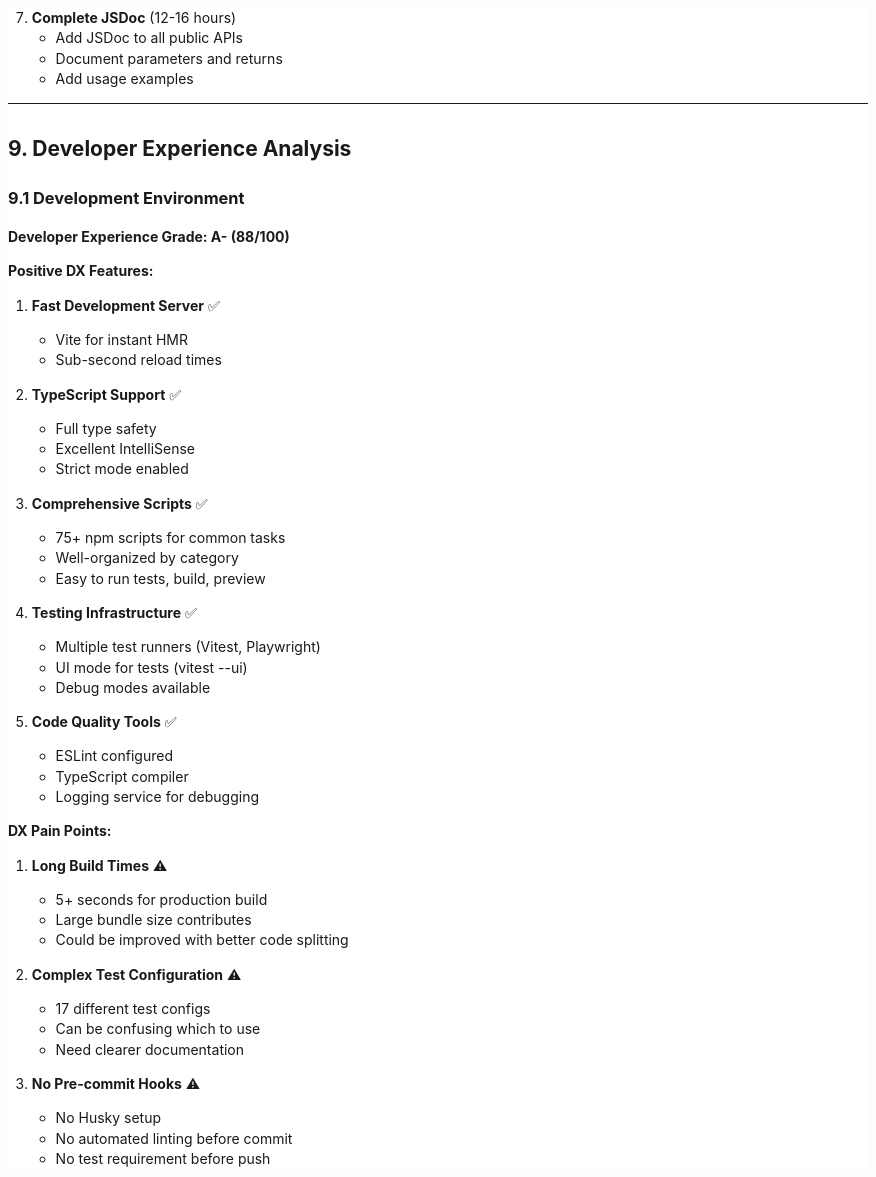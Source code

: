 7. **Complete JSDoc** (12-16 hours)
   - Add JSDoc to all public APIs
   - Document parameters and returns
   - Add usage examples

---

## 9. Developer Experience Analysis

### 9.1 Development Environment

**Developer Experience Grade: A- (88/100)**

**Positive DX Features:**

1. **Fast Development Server** ✅
   - Vite for instant HMR
   - Sub-second reload times

2. **TypeScript Support** ✅
   - Full type safety
   - Excellent IntelliSense
   - Strict mode enabled

3. **Comprehensive Scripts** ✅
   - 75+ npm scripts for common tasks
   - Well-organized by category
   - Easy to run tests, build, preview

4. **Testing Infrastructure** ✅
   - Multiple test runners (Vitest, Playwright)
   - UI mode for tests (vitest --ui)
   - Debug modes available

5. **Code Quality Tools** ✅
   - ESLint configured
   - TypeScript compiler
   - Logging service for debugging

**DX Pain Points:**

1. **Long Build Times** ⚠️
   - 5+ seconds for production build
   - Large bundle size contributes
   - Could be improved with better code splitting

2. **Complex Test Configuration** ⚠️
   - 17 different test configs
   - Can be confusing which to use
   - Need clearer documentation

3. **No Pre-commit Hooks** ⚠️
   - No Husky setup
   - No automated linting before commit
   - No test requirement before push
